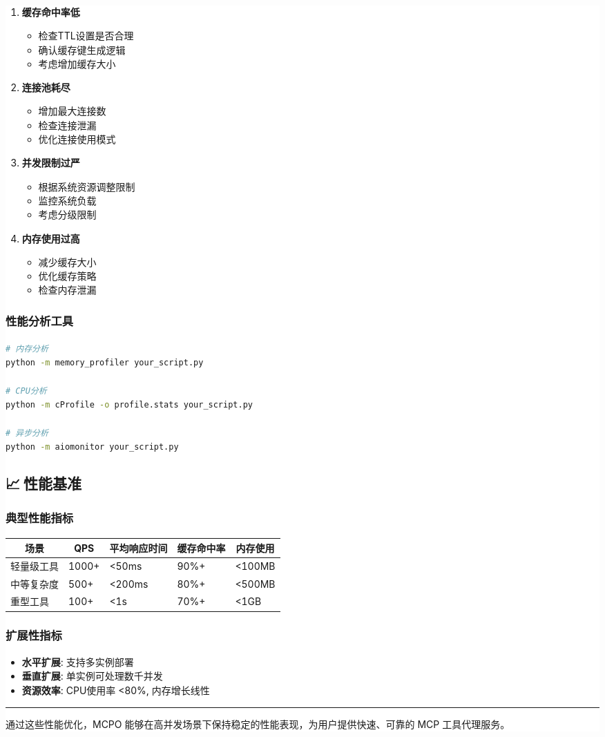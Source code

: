 1. **缓存命中率低**
   - 检查TTL设置是否合理
   - 确认缓存键生成逻辑
   - 考虑增加缓存大小

2. **连接池耗尽**
   - 增加最大连接数
   - 检查连接泄漏
   - 优化连接使用模式

3. **并发限制过严**
   - 根据系统资源调整限制
   - 监控系统负载
   - 考虑分级限制

4. **内存使用过高**
   - 减少缓存大小
   - 优化缓存策略
   - 检查内存泄漏

### 性能分析工具

```bash
# 内存分析
python -m memory_profiler your_script.py

# CPU分析
python -m cProfile -o profile.stats your_script.py

# 异步分析
python -m aiomonitor your_script.py
```

## 📈 性能基准

### 典型性能指标

| 场景 | QPS | 平均响应时间 | 缓存命中率 | 内存使用 |
|------|-----|-------------|-----------|----------|
| 轻量级工具 | 1000+ | <50ms | 90%+ | <100MB |
| 中等复杂度 | 500+ | <200ms | 80%+ | <500MB |
| 重型工具 | 100+ | <1s | 70%+ | <1GB |

### 扩展性指标

- **水平扩展**: 支持多实例部署
- **垂直扩展**: 单实例可处理数千并发
- **资源效率**: CPU使用率 <80%, 内存增长线性

---

通过这些性能优化，MCPO 能够在高并发场景下保持稳定的性能表现，为用户提供快速、可靠的 MCP 工具代理服务。
